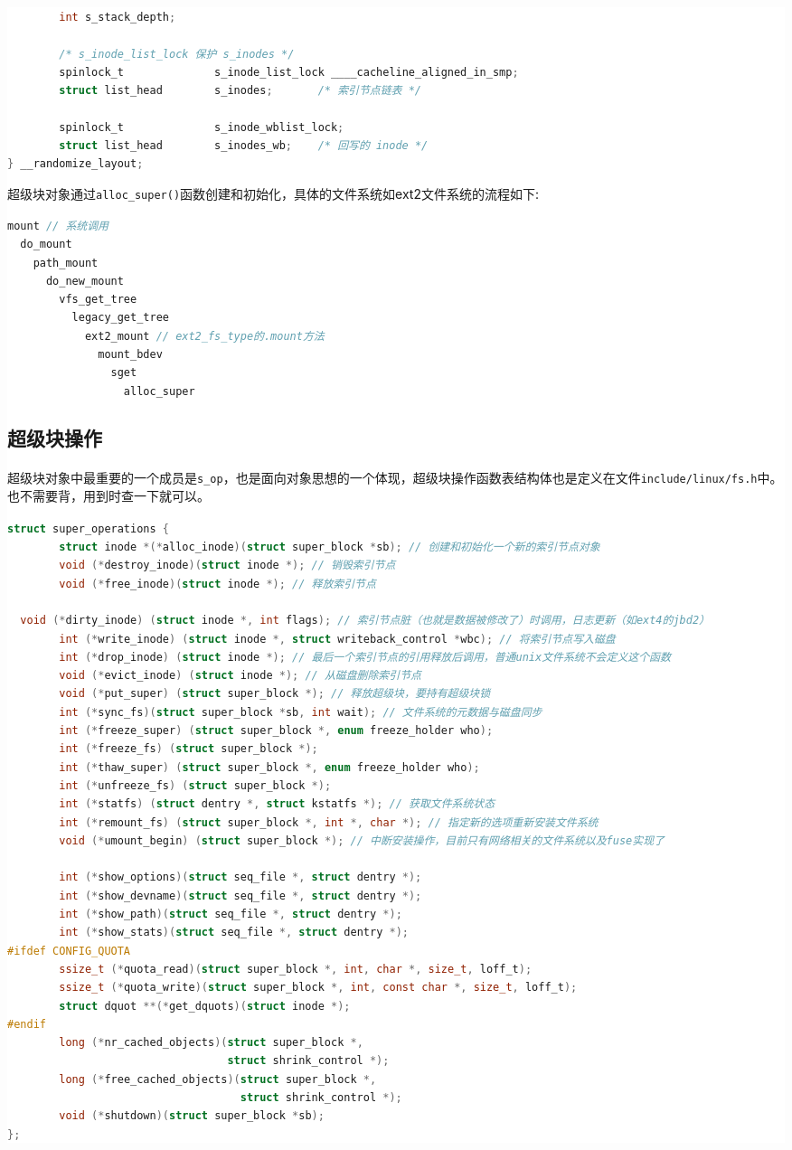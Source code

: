 ```c
        int s_stack_depth;

        /* s_inode_list_lock 保护 s_inodes */
        spinlock_t              s_inode_list_lock ____cacheline_aligned_in_smp;
        struct list_head        s_inodes;       /* 索引节点链表 */

        spinlock_t              s_inode_wblist_lock;
        struct list_head        s_inodes_wb;    /* 回写的 inode */
} __randomize_layout;
```

超级块对象通过`alloc_super()`函数创建和初始化，具体的文件系统如ext2文件系统的流程如下:
```c
mount // 系统调用
  do_mount
    path_mount
      do_new_mount
        vfs_get_tree
          legacy_get_tree
            ext2_mount // ext2_fs_type的.mount方法
              mount_bdev
                sget
                  alloc_super
```

## 超级块操作

超级块对象中最重要的一个成员是`s_op`，也是面向对象思想的一个体现，超级块操作函数表结构体也是定义在文件`include/linux/fs.h`中。也不需要背，用到时查一下就可以。

```c
struct super_operations {
        struct inode *(*alloc_inode)(struct super_block *sb); // 创建和初始化一个新的索引节点对象
        void (*destroy_inode)(struct inode *); // 销毁索引节点
        void (*free_inode)(struct inode *); // 释放索引节点

  void (*dirty_inode) (struct inode *, int flags); // 索引节点脏（也就是数据被修改了）时调用，日志更新（如ext4的jbd2）
        int (*write_inode) (struct inode *, struct writeback_control *wbc); // 将索引节点写入磁盘
        int (*drop_inode) (struct inode *); // 最后一个索引节点的引用释放后调用，普通unix文件系统不会定义这个函数
        void (*evict_inode) (struct inode *); // 从磁盘删除索引节点
        void (*put_super) (struct super_block *); // 释放超级块，要持有超级块锁
        int (*sync_fs)(struct super_block *sb, int wait); // 文件系统的元数据与磁盘同步
        int (*freeze_super) (struct super_block *, enum freeze_holder who);
        int (*freeze_fs) (struct super_block *);
        int (*thaw_super) (struct super_block *, enum freeze_holder who);
        int (*unfreeze_fs) (struct super_block *);
        int (*statfs) (struct dentry *, struct kstatfs *); // 获取文件系统状态
        int (*remount_fs) (struct super_block *, int *, char *); // 指定新的选项重新安装文件系统
        void (*umount_begin) (struct super_block *); // 中断安装操作，目前只有网络相关的文件系统以及fuse实现了

        int (*show_options)(struct seq_file *, struct dentry *);
        int (*show_devname)(struct seq_file *, struct dentry *);
        int (*show_path)(struct seq_file *, struct dentry *);
        int (*show_stats)(struct seq_file *, struct dentry *);
#ifdef CONFIG_QUOTA
        ssize_t (*quota_read)(struct super_block *, int, char *, size_t, loff_t);
        ssize_t (*quota_write)(struct super_block *, int, const char *, size_t, loff_t);
        struct dquot **(*get_dquots)(struct inode *);
#endif
        long (*nr_cached_objects)(struct super_block *,
                                  struct shrink_control *);
        long (*free_cached_objects)(struct super_block *,
                                    struct shrink_control *);
        void (*shutdown)(struct super_block *sb);
};
```